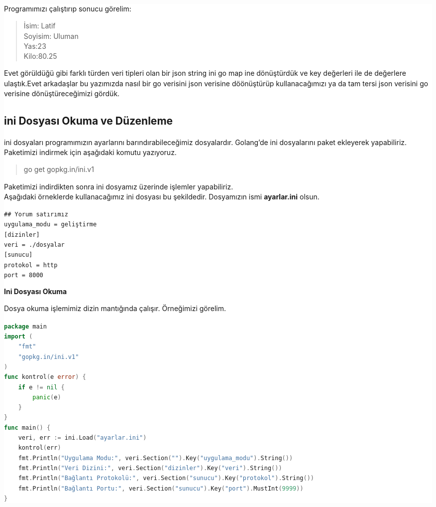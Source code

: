 
Programımızı çalıştırıp sonucu görelim:

> İsim: Latif  
> Soyisim: Uluman  
> Yas:23  
> Kilo:80.25

Evet görüldüğü gibi farklı türden veri tipleri olan bir json string ini go map ine dönüştürdük ve key değerleri ile de değerlere ulaştık.Evet arkadaşlar bu yazımızda nasıl bir go verisini json verisine döönüştürüp kullanacağımızı ya da tam tersi json verisini go verisine dönüştüreceğimizi gördük.

## ini Dosyası Okuma ve Düzenleme

ini dosyaları programımızın ayarlarını barındırabileceğimiz dosyalardır. Golang’de ini dosyalarını paket ekleyerek yapabiliriz. Paketimizi indirmek için aşağıdaki komutu yazıyoruz.

> go get gopkg.in/ini.v1

Paketimizi indirdikten sonra ini dosyamız üzerinde işlemler yapabiliriz.  
Aşağıdaki örneklerde kullanacağımız ini dosyası bu şekildedir. Dosyamızın ismi **ayarlar.ini** olsun.

```text
## Yorum satırımız
uygulama_modu = geliştirme
[dizinler]
veri = ./dosyalar
[sunucu]
protokol = http
port = 8000
```

**Ini Dosyası Okuma**

Dosya okuma işlemimiz dizin mantığında çalışır. Örneğimizi görelim.

```go
package main
import (
	"fmt"
	"gopkg.in/ini.v1"
)
func kontrol(e error) {
	if e != nil {
		panic(e)
	}
}
func main() {
	veri, err := ini.Load("ayarlar.ini")
	kontrol(err)
	fmt.Println("Uygulama Modu:", veri.Section("").Key("uygulama_modu").String())
	fmt.Println("Veri Dizini:", veri.Section("dizinler").Key("veri").String())
	fmt.Println("Bağlantı Protokolü:", veri.Section("sunucu").Key("protokol").String())
	fmt.Println("Bağlantı Portu:", veri.Section("sunucu").Key("port").MustInt(9999))
}
```
